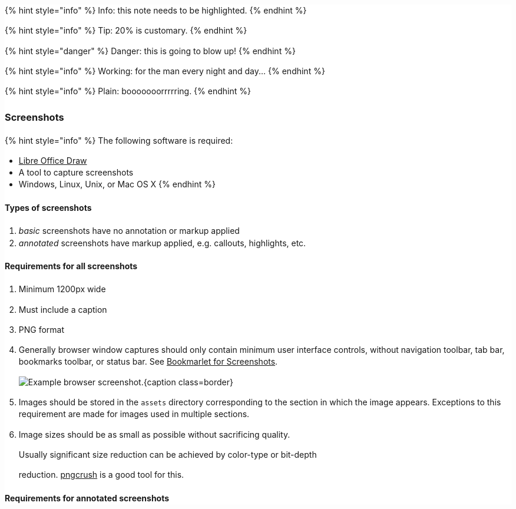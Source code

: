 {% hint style="info" %}
Info: this note needs to be highlighted.
{% endhint %}

{% hint style="info" %}
Tip: 20% is customary.
{% endhint %}

{% hint style="danger" %}
Danger: this is going to blow up!
{% endhint %}

{% hint style="info" %}
Working: for the man every night and day...
{% endhint %}

{% hint style="info" %}
Plain: booooooorrrrring.
{% endhint %}

### Screenshots

{% hint style="info" %}
The following software is required:

* [Libre Office Draw](https://www.libreoffice.org/)
* A tool to capture screenshots
* Windows, Linux, Unix, or Mac OS X
{% endhint %}

#### Types of screenshots

1. _basic_ screenshots have no annotation or markup applied
2. _annotated_ screenshots have markup applied, e.g. callouts, highlights, etc.

#### Requirements for all screenshots

1. Minimum 1200px wide
2. Must include a caption
3. PNG format
4. Generally browser window captures should only contain minimum user interface controls, without navigation toolbar, tab bar, bookmarks toolbar, or status bar. See [Bookmarlet for Screenshots](documentation-guide.md#bookmarlet-for-screenshots).

   ![Example browser screenshot.](.gitbook/assets/homepage.png){caption class=border}

5. Images should be stored in the `assets` directory corresponding to the section in which the image appears. Exceptions to this requirement are made for images used in multiple sections.
6. Image sizes should be as small as possible without sacrificing quality.

   Usually significant size reduction can be achieved by color-type or bit-depth

   reduction. [pngcrush](https://en.wikipedia.org/wiki/Pngcrush) is a good tool for this.

#### Requirements for annotated screenshots
